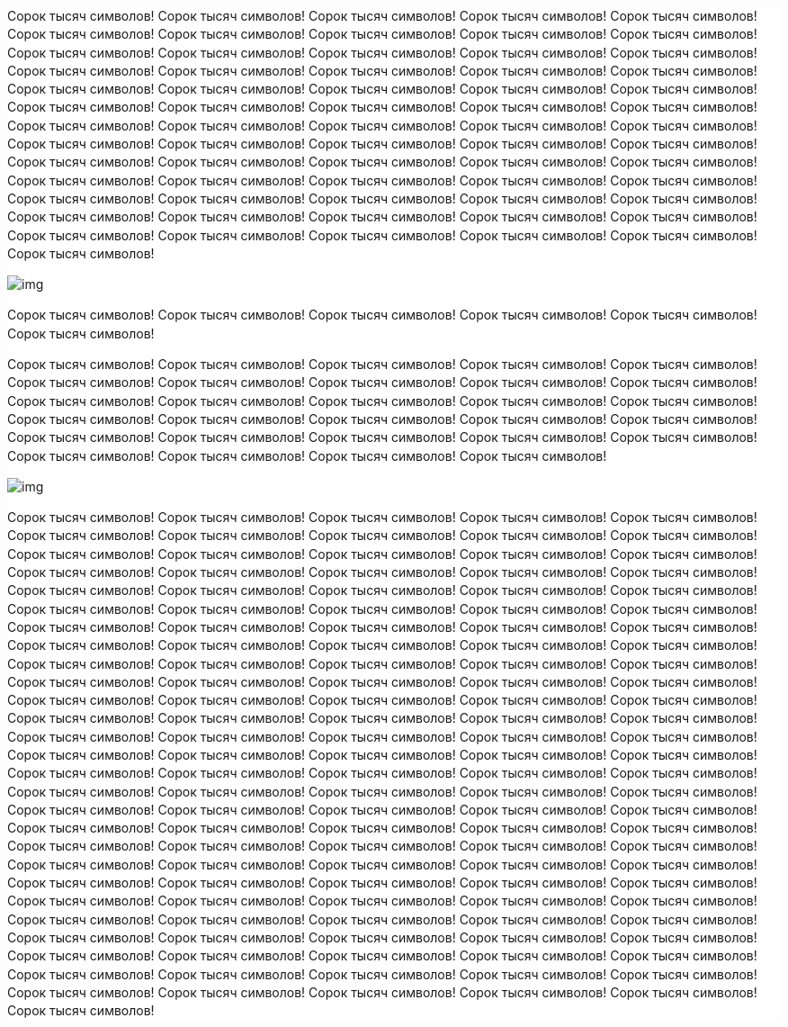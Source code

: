 Сорок тысяч символов! Сорок тысяч символов! Сорок тысяч символов! Сорок тысяч символов!
 Сорок тысяч символов! Сорок тысяч символов! Сорок тысяч символов! Сорок тысяч символов! Сорок тысяч символов! Сорок тысяч символов! Сорок тысяч символов! Сорок тысяч символов! Сорок тысяч символов! Сорок тысяч символов! Сорок тысяч символов! Сорок тысяч символов! Сорок тысяч символов! Сорок тысяч символов! Сорок тысяч символов! Сорок тысяч символов! Сорок тысяч символов! Сорок тысяч символов! Сорок тысяч символов! Сорок тысяч символов! Сорок тысяч символов! Сорок тысяч символов! Сорок тысяч символов! Сорок тысяч символов! Сорок тысяч символов! 
Сорок тысяч символов! Сорок тысяч символов! Сорок тысяч символов! Сорок тысяч символов! Сорок тысяч символов! Сорок тысяч символов! Сорок тысяч символов! Сорок тысяч символов! Сорок тысяч символов! Сорок тысяч символов! Сорок тысяч символов! Сорок тысяч символов! Сорок тысяч символов! Сорок тысяч символов! Сорок тысяч символов! Сорок тысяч символов! Сорок тысяч символов! Сорок тысяч символов! Сорок тысяч символов! Сорок тысяч символов! Сорок тысяч символов! Сорок тысяч символов! Сорок тысяч символов! Сорок тысяч символов! Сорок тысяч символов! Сорок тысяч символов! Сорок тысяч символов! Сорок тысяч символов! Сорок тысяч символов! Сорок тысяч символов! Сорок тысяч символов! Сорок тысяч символов! Сорок тысяч символов! Сорок тысяч символов! Сорок тысяч символов! Сорок тысяч символов! Сорок тысяч символов! 

![img](https://proprikol.ru/wp-content/uploads/2019/12/rassvet-krasivye-kartinki-na-rabochij-stol-24.jpg)

Сорок тысяч символов! Сорок тысяч символов! Сорок тысяч символов! Сорок тысяч символов! Сорок тысяч символов! Сорок тысяч символов! 

Сорок тысяч символов! Сорок тысяч символов! Сорок тысяч символов! Сорок тысяч символов! Сорок тысяч символов! Сорок тысяч символов! Сорок тысяч символов! Сорок тысяч символов! Сорок тысяч символов! Сорок тысяч символов! Сорок тысяч символов! Сорок тысяч символов! Сорок тысяч символов! Сорок тысяч символов!
 Сорок тысяч символов! Сорок тысяч символов! Сорок тысяч символов! Сорок тысяч символов! Сорок тысяч символов! Сорок тысяч символов! Сорок тысяч символов! Сорок тысяч символов! 
Сорок тысяч символов! Сорок тысяч символов! Сорок тысяч символов! Сорок тысяч символов! Сорок тысяч символов! Сорок тысяч символов! Сорок тысяч символов! 

![img](https://proprikol.ru/wp-content/uploads/2019/12/les-krasivye-kartinki-na-rabochij-stol-12.jpg)

Сорок тысяч символов! Сорок тысяч символов! Сорок тысяч символов! Сорок тысяч символов! Сорок тысяч символов! Сорок тысяч символов! Сорок тысяч символов! Сорок тысяч символов! Сорок тысяч символов! Сорок тысяч символов! Сорок тысяч символов! Сорок тысяч символов! Сорок тысяч символов! Сорок тысяч символов! Сорок тысяч символов! Сорок тысяч символов! Сорок тысяч символов! Сорок тысяч символов! Сорок тысяч символов! Сорок тысяч символов! Сорок тысяч символов! Сорок тысяч символов! Сорок тысяч символов! Сорок тысяч символов! Сорок тысяч символов! Сорок тысяч символов! Сорок тысяч символов! Сорок тысяч символов! Сорок тысяч символов! Сорок тысяч символов! Сорок тысяч символов! Сорок тысяч символов! Сорок тысяч символов! Сорок тысяч символов! Сорок тысяч символов! Сорок тысяч символов! Сорок тысяч символов! Сорок тысяч символов! Сорок тысяч символов! Сорок тысяч символов! Сорок тысяч символов! Сорок тысяч символов! Сорок тысяч символов! Сорок тысяч символов! Сорок тысяч символов! Сорок тысяч символов! Сорок тысяч символов! Сорок тысяч символов! Сорок тысяч символов! Сорок тысяч символов! Сорок тысяч символов! Сорок тысяч символов! Сорок тысяч символов! Сорок тысяч символов! Сорок тысяч символов! Сорок тысяч символов! Сорок тысяч символов! Сорок тысяч символов! Сорок тысяч символов! Сорок тысяч символов! Сорок тысяч символов! Сорок тысяч символов! Сорок тысяч символов! Сорок тысяч символов! Сорок тысяч символов! Сорок тысяч символов! Сорок тысяч символов! Сорок тысяч символов! Сорок тысяч символов! Сорок тысяч символов! Сорок тысяч символов! Сорок тысяч символов! Сорок тысяч символов! Сорок тысяч символов! Сорок тысяч символов! Сорок тысяч символов! Сорок тысяч символов! Сорок тысяч символов! Сорок тысяч символов! Сорок тысяч символов! Сорок тысяч символов! Сорок тысяч символов! Сорок тысяч символов! Сорок тысяч символов! Сорок тысяч символов! Сорок тысяч символов! Сорок тысяч символов! Сорок тысяч символов! Сорок тысяч символов! Сорок тысяч символов! Сорок тысяч символов! Сорок тысяч символов! Сорок тысяч символов! Сорок тысяч символов! Сорок тысяч символов! Сорок тысяч символов! Сорок тысяч символов! Сорок тысяч символов! Сорок тысяч символов! Сорок тысяч символов! Сорок тысяч символов! Сорок тысяч символов! Сорок тысяч символов! Сорок тысяч символов! Сорок тысяч символов! Сорок тысяч символов! Сорок тысяч символов! Сорок тысяч символов! Сорок тысяч символов! Сорок тысяч символов! Сорок тысяч символов! Сорок тысяч символов! Сорок тысяч символов! Сорок тысяч символов! Сорок тысяч символов! Сорок тысяч символов! Сорок тысяч символов! Сорок тысяч символов! Сорок тысяч символов! Сорок тысяч символов! Сорок тысяч символов! Сорок тысяч символов! Сорок тысяч символов! Сорок тысяч символов! Сорок тысяч символов! Сорок тысяч символов! Сорок тысяч символов! Сорок тысяч символов! Сорок тысяч символов! Сорок тысяч символов! Сорок тысяч символов! Сорок тысяч символов! Сорок тысяч символов! Сорок тысяч символов! Сорок тысяч символов! Сорок тысяч символов! 
